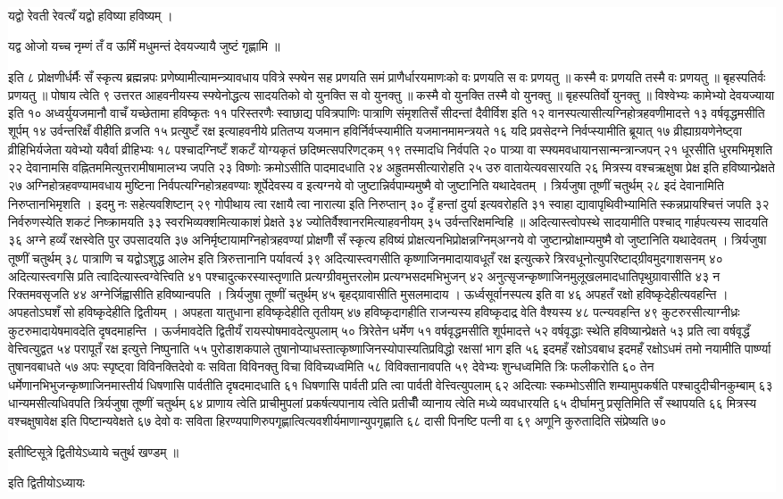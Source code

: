 यद्वो रेवती रेवत्यँ यद्वो हविष्या हविष्यम् ।  

यद्व ओजो यच्च नृम्णं तँ व ऊर्मिं मधुमन्तं देवयज्यायै जुष्टं गृह्णामि ॥  

इति ८ प्रोक्षणीर्धर्मैः सँ स्कृत्य ब्रह्मन्नपः प्रणेष्यामीत्यामन्त्र्यावधाय पवित्रे स्फ्येन सह प्रणयति समं प्राणैर्धारयमाणःको वः प्रणयति स वः प्रणयतु ॥ कस्मै वः प्रणयति तस्मै वः प्रणयतु ॥ बृहस्पतिर्वः प्रणयतु ॥ पोषाय त्वेति ९ उत्तरत आहवनीयस्य स्फ्येनोद्धत्य सादयतिको वो युनक्ति स वो युनक्तु ॥ कस्मै वो युनक्ति तस्मै वो युनक्तु ॥ बृहस्पतिर्वो युनक्तु ॥ विश्वेभ्यः कामेभ्यो देवयज्याया इति १० अध्वर्युयजमानौ वाचँ यच्छेतामा हविष्कृतः ११ परिस्तरणैः स्वाछाद्य पवित्रपाणिः पात्राणि संमृशतिसँ सीदन्तां दैवीर्विश इति १२ वानस्पत्यासीत्यग्निहोत्रहवणीमादत्ते १३ वर्षवृद्धमसीति शूर्पम् १४ उर्वन्तरिक्षँ वीहीति व्रजति १५ प्रत्युष्टँ रक्ष इत्याहवनीये प्रतितप्य यजमान हविर्निर्वप्स्यामीति यजमानमामन्त्रयते १६ यदि प्रवसेदग्ने निर्वप्स्यामीति ब्रूयात् १७ व्रीह्याग्रयणेनेष्ट्वा व्रीहिभिर्यजेता यवेभ्यो यवैर्वा व्रीहिभ्यः १८ पश्चादग्निष्टँ शकटँ योग्यकृतं छदिष्मत्सपरिणट्कम् १९ तस्मादधि निर्वपति २० पात्र्या वा स्फ्यमवधायानसान्मन्त्रान्जपन् २१ धूरसीति धुरमभिमृशति २२ देवानामसि वह्नितममित्युत्तरामीषामालभ्य जपति २३ विष्णोः क्रमोऽसीति पादमादधाति २४ अह्रुतमसीत्यारोहति २५ उरु वातायेत्यवसारयति २६ मित्रस्य वश्चऋक्षुषा प्रेक्ष इति हविष्यान्प्रेक्षते २७ अग्निहोत्रहवण्यामवधाय मुष्टिना निर्वपत्यग्निहोत्रहवण्याः शूर्पेदेवस्य व इत्यग्नये वो जुष्टान्निर्वपाम्यमुष्मै वो जुष्टानिति यथादेवतम् । त्रिर्यजुषा तूष्णीं चतुर्थम् २८ इदं देवानामिति निरुप्तानभिमृशति । इदमु नः सहेत्यवशिष्टान् २९ गोपीथाय त्वा रक्षायै त्वा नारात्या इति निरुप्तान् ३० दृँ हन्तां दुर्या इत्यवरोहति ३१ स्वाहा द्यावापृथिवीभ्यामिति स्कन्नप्रायश्चित्तं जपति ३२ निर्वरुणस्येति शकटं निष्क्रामयति ३३ स्वरभिव्यक्शमित्याकाशं प्रेक्षते ३४ ज्योतिर्वैश्वानरमित्याहवनीयम् ३५ उर्वन्तरिक्षमन्विहि ॥ अदित्यास्त्वोपस्थे सादयामीति पश्चाद् गार्हपत्यस्य सादयति ३६ अग्ने हव्यँ रक्षस्वेति पुर उपसादयति ३७ अनिर्मृष्टायामग्निहोत्रहवण्यां प्रोक्षणीँ सँ स्कृत्य हविष्यं प्रोक्षत्यनभिप्रोक्षन्नग्निम्अग्नये वो जुष्टान्प्रोक्षाम्यमुष्मै वो जुष्टानिति यथादेवतम् । त्रिर्यजुषा तूष्णीं चतुर्थम् ३८ पात्राणि च यद्वोऽशुद्ध आलेभ इति त्रिरुत्तानानि पर्यावर्त्य ३९ अदित्यास्त्वगसीति कृष्णाजिनमादायावधूतँ रक्ष इत्युत्करे त्रिरवधूनोत्युपरिष्टाद्ग्रीवमुदगाशसनम् ४० अदित्यास्त्वगसि प्रति त्वादित्यास्त्वग्वेत्त्विति ४१ पश्चादुत्करस्यास्तृणाति प्रत्यग्ग्रीवमुत्तरलोम प्रत्यग्भसदमभिभुजन् ४२ अनुत्सृजन्कृष्णाजिनमुलूखलमादधातिपृथुग्रावासीति ४३ न रिक्तमवसृजति ४४ अग्नेर्जिह्वासीति हविष्यान्वपति । त्रिर्यजुषा तूष्णीं चतुर्थम् ४५ बृहद्ग्रावासीति मुसलमादाय । ऊर्ध्वसूर्वानस्पत्य इति वा ४६ अपहतँ रक्षो हविष्कृदेहीत्यवहन्ति । अपहतोऽघशँ सो हविष्कृदेहीति द्वितीयम् । अपहता यातुधाना हविष्कृदेहीति तृतीयम् ४७ हविष्कृदागहीति राजन्यस्य हविष्कृदाद्र वेति वैश्यस्य ४८ पत्न्यवहन्ति ४९ कुटरुरसीत्याग्नीध्रः कुटरुमादायेषमावदेति दृषदमाहन्ति । ऊर्जमावदेति द्वितीयँ रायस्पोषमावदेत्युपलाम् ५० त्रिरेतेन धर्मेण ५१ वर्षवृद्धमसीति शूर्पमादत्ते ५२ वर्षवृद्धाः स्थेति हविष्यान्प्रेक्षते ५३ प्रति त्वा वर्षवृद्धँ वेत्त्वित्युद्वत ५४ परापूतँ रक्ष इत्युत्ते निष्पुनाति ५५ पुरोडाशकपाले तुषानोप्याधस्तात्कृष्णाजिनस्योपास्यतिप्रविद्धो रक्षसां भाग इति ५६ इदमहँ रक्षोऽवबाध इदमहँ रक्षोऽधमं तमो नयामीति पार्ष्ण्या तुषानवबाधते ५७ अपः स्पृष्ट्वा विविनक्तिदेवो वः सविता विविनक्तु विचा विविच्यध्वमिति ५८ विविक्तानावपति ५९ देवेभ्यः शुन्धध्वमिति त्रिः फलीकरोति ६० तेन धर्मेणानभिभुजन्कृष्णाजिनमास्तीर्य धिषणासि पार्वतीति दृषदमादधाति ६१ धिषणासि पार्वती प्रति त्वा पार्वती वेत्त्वित्युपलाम् ६२ अदित्याः स्कम्भोऽसीति शम्यामुपकर्षति पश्चादुदीचीनकुम्बाम् ६३ धान्यमसीत्यधिवपति त्रिर्यजुषा तूष्णीं चतुर्थम् ६४ प्राणाय त्वेति प्राचीमुपलां प्रकर्षत्यपानाय त्वेति प्रतीचीँ व्यानाय त्वेति मध्ये व्यवधारयति ६५ दीर्घामनु प्रसृतिमिति सँ स्थापयति ६६ मित्रस्य वश्चक्षुषावेक्ष इति पिष्टान्यवेक्षते ६७ देवो वः सविता हिरण्यपाणिरुपगृह्णात्वित्यवशीर्यमाणान्युपगृह्णाति ६८ दासी पिनष्टि पत्नी वा ६९ अणूनि कुरुतादिति संप्रेष्यति ७०

इतीष्टिसूत्रे द्वितीयेऽध्याये चतुर्थ खण्डम् ॥  

इति द्वितीयोऽध्यायः


